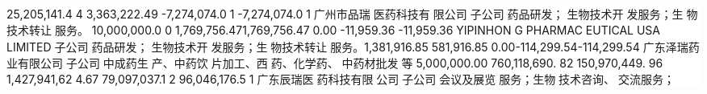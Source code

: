 25,205,141.4
4
3,363,222.49
-7,274,074.0
1
-7,274,074.0
1
广州市品瑞
医药科技有
限公司
子公司
药品研发；
生物技术开
发服务；生
物技术转让
服务。
10,000,000.0
0
1,769,756.471,769,756.47
0.00
-11,959.36
-11,959.36
YIPINHON
G
PHARMAC
EUTICAL
USA
LIMITED
子公司
药品研发；
生物技术开
发服务；生
物技术转让
服务。1,381,916.85
581,916.85
0.00-114,299.54-114,299.54
广东泽瑞药
业有限公司
子公司
中成药生
产、中药饮
片加工、西
药、化学药、
中药材批发
等
5,000,000.00
760,118,690.
82
150,970,449.
96
1,427,941,62
4.67
79,097,037.1
2
96,046,176.5
1
广东辰瑞医
药科技有限
公司
子公司
会议及展览
服务；生物
技术咨询、
交流服务；